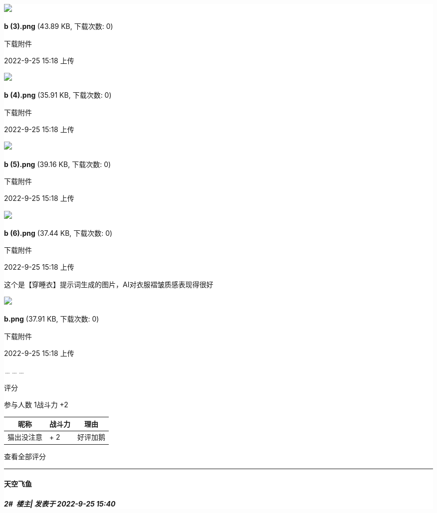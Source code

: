 <img src="https://img.saraba1st.com/forum/202209/25/151821tzbxeodqqq6nhqky.png" referrerpolicy="no-referrer">

<strong>b (3).png</strong> (43.89 KB, 下载次数: 0)

下载附件

2022-9-25 15:18 上传

<img src="https://img.saraba1st.com/forum/202209/25/151822y3ayk8o432ugf03q.png" referrerpolicy="no-referrer">

<strong>b (4).png</strong> (35.91 KB, 下载次数: 0)

下载附件

2022-9-25 15:18 上传

<img src="https://img.saraba1st.com/forum/202209/25/151823pichiv0pwsfv0nc5.png" referrerpolicy="no-referrer">

<strong>b (5).png</strong> (39.16 KB, 下载次数: 0)

下载附件

2022-9-25 15:18 上传

<img src="https://img.saraba1st.com/forum/202209/25/151823ql8j4xwld8dwlvx4.png" referrerpolicy="no-referrer">

<strong>b (6).png</strong> (37.44 KB, 下载次数: 0)

下载附件

2022-9-25 15:18 上传

这个是【穿睡衣】提示词生成的图片，AI对衣服褶皱质感表现得很好

<img src="https://img.saraba1st.com/forum/202209/25/151824bpmrgkk9rnczlpf6.png" referrerpolicy="no-referrer">

<strong>b.png</strong> (37.91 KB, 下载次数: 0)

下载附件

2022-9-25 15:18 上传

﹍﹍﹍

评分

 参与人数 1战斗力 +2

|昵称|战斗力|理由|
|----|---|---|
| 猫出没注意| + 2|好评加鹅|

查看全部评分

*****

####  天空飞鱼  
##### 2#         楼主| 发表于 2022-9-25 15:40
